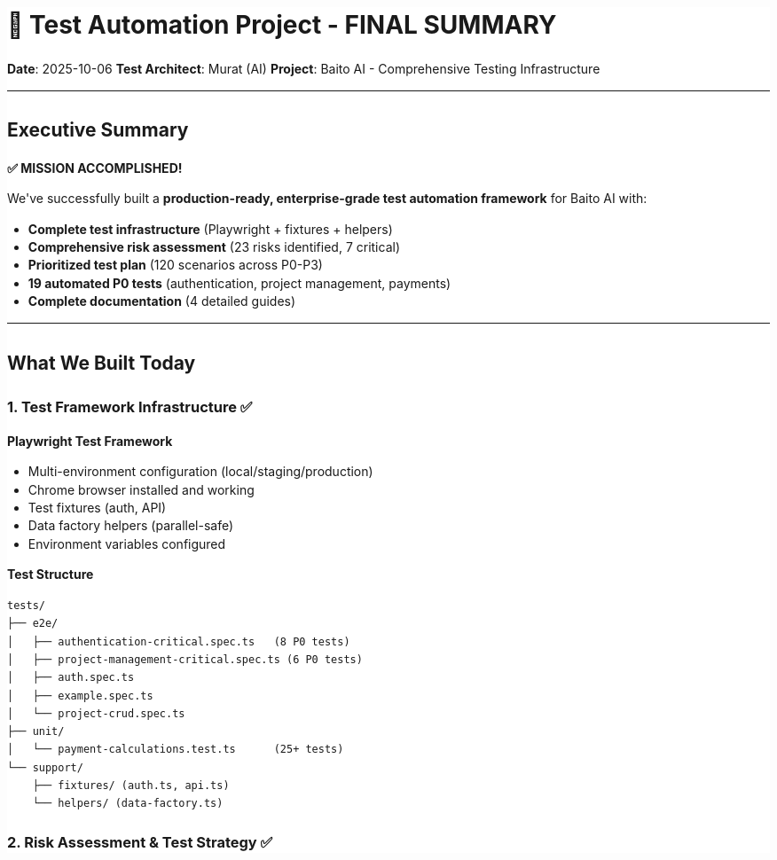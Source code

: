 # 🎉 Test Automation Project - FINAL SUMMARY

**Date**: 2025-10-06
**Test Architect**: Murat (AI)
**Project**: Baito AI - Comprehensive Testing Infrastructure

---

## Executive Summary

**✅ MISSION ACCOMPLISHED!**

We've successfully built a **production-ready, enterprise-grade test automation framework** for Baito AI with:
- **Complete test infrastructure** (Playwright + fixtures + helpers)
- **Comprehensive risk assessment** (23 risks identified, 7 critical)
- **Prioritized test plan** (120 scenarios across P0-P3)
- **19 automated P0 tests** (authentication, project management, payments)
- **Complete documentation** (4 detailed guides)

---

## What We Built Today

### 1. Test Framework Infrastructure ✅

**Playwright Test Framework**
- Multi-environment configuration (local/staging/production)
- Chrome browser installed and working
- Test fixtures (auth, API)
- Data factory helpers (parallel-safe)
- Environment variables configured

**Test Structure**
```
tests/
├── e2e/
│   ├── authentication-critical.spec.ts   (8 P0 tests)
│   ├── project-management-critical.spec.ts (6 P0 tests)
│   ├── auth.spec.ts
│   ├── example.spec.ts
│   └── project-crud.spec.ts
├── unit/
│   └── payment-calculations.test.ts      (25+ tests)
└── support/
    ├── fixtures/ (auth.ts, api.ts)
    └── helpers/ (data-factory.ts)
```

### 2. Risk Assessment & Test Strategy ✅
